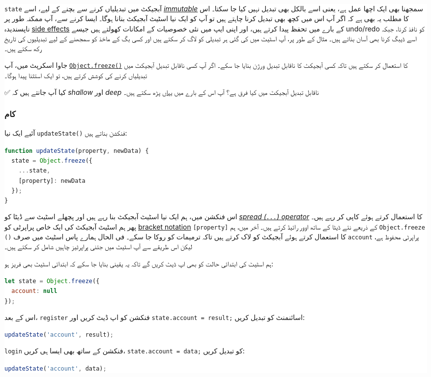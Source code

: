 `state` آبجیکٹ میں تبدیلیاں کرنے سے بچنے کے لیے، اسے [*immutable*](https://en.wikipedia.org/wiki/Immutable_object) سمجھنا بھی ایک اچھا عمل ہے، یعنی اسے بالکل بھی تبدیل نہیں کیا جا سکتا۔ اس کا مطلب یہ بھی ہے کہ اگر آپ اس میں کچھ بھی تبدیل کرنا چاہتے ہیں تو آپ کو ایک نیا اسٹیٹ آبجیکٹ بنانا ہوگا۔ ایسا کرنے سے، آپ ممکنہ طور پر ناپسندیدہ [side effects](https://en.wikipedia.org/wiki/Side_effect_(computer_science)) کے بارے میں تحفظ پیدا کرتے ہیں، اور اپنی ایپ میں نئی خصوصیات کے امکانات کھولتے ہیں جیسے undo/redo کو نافذ کرنا، جبکہ اسے ڈیبگ کرنا بھی آسان بناتے ہیں۔ مثال کے طور پر، آپ اسٹیٹ میں کی گئی ہر تبدیلی کو لاگ کر سکتے ہیں اور کسی بگ کے ماخذ کو سمجھنے کے لیے تبدیلیوں کی تاریخ رکھ سکتے ہیں۔

جاوا اسکرپٹ میں، آپ [`Object.freeze()`](https://developer.mozilla.org/docs/Web/JavaScript/Reference/Global_Objects/Object/freeze) کا استعمال کر سکتے ہیں تاکہ کسی آبجیکٹ کا ناقابل تبدیل ورژن بنایا جا سکے۔ اگر آپ کسی ناقابل تبدیل آبجیکٹ میں تبدیلیاں کرنے کی کوشش کرتے ہیں، تو ایک استثنا پیدا ہوگا۔

✅ کیا آپ جانتے ہیں کہ *shallow* اور *deep* ناقابل تبدیل آبجیکٹ میں کیا فرق ہے؟ آپ اس کے بارے میں [یہاں](https://developer.mozilla.org/docs/Web/JavaScript/Reference/Global_Objects/Object/freeze#What_is_shallow_freeze) پڑھ سکتے ہیں۔

### کام

آئیے ایک نیا `updateState()` فنکشن بناتے ہیں:

```js
function updateState(property, newData) {
  state = Object.freeze({
    ...state,
    [property]: newData
  });
}
```

اس فنکشن میں، ہم ایک نیا اسٹیٹ آبجیکٹ بنا رہے ہیں اور پچھلے اسٹیٹ سے ڈیٹا کو [*spread (`...`) operator*](https://developer.mozilla.org/docs/Web/JavaScript/Reference/Operators/Spread_syntax#Spread_in_object_literals) کا استعمال کرتے ہوئے کاپی کر رہے ہیں۔ پھر ہم اسٹیٹ آبجیکٹ کی ایک خاص پراپرٹی کو [bracket notation](https://developer.mozilla.org/docs/Web/JavaScript/Guide/Working_with_Objects#Objects_and_properties) `[property]` کے ذریعے نئے ڈیٹا کے ساتھ اوور رائیڈ کرتے ہیں۔ آخر میں، ہم `Object.freeze()` کا استعمال کرتے ہوئے آبجیکٹ کو لاک کرتے ہیں تاکہ ترمیمات کو روکا جا سکے۔ فی الحال ہمارے پاس اسٹیٹ میں صرف `account` پراپرٹی محفوظ ہے، لیکن اس طریقے سے آپ اسٹیٹ میں جتنی پراپرٹیز چاہیں شامل کر سکتے ہیں۔

ہم اسٹیٹ کی ابتدائی حالت کو بھی اپ ڈیٹ کریں گے تاکہ یہ یقینی بنایا جا سکے کہ ابتدائی اسٹیٹ بھی فریز ہو:

```js
let state = Object.freeze({
  account: null
});
```

اس کے بعد، `register` فنکشن کو اپ ڈیٹ کریں اور `state.account = result;` اسائنمنٹ کو تبدیل کریں:

```js
updateState('account', result);
```

`login` فنکشن کے ساتھ بھی ایسا ہی کریں، `state.account = data;` کو تبدیل کریں:

```js
updateState('account', data);
```
